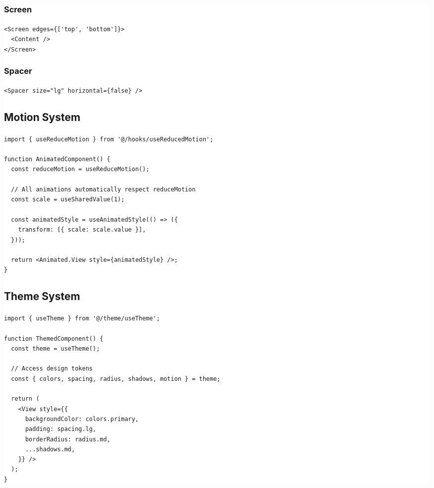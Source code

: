 ### Screen
```tsx
<Screen edges={['top', 'bottom']}>
  <Content />
</Screen>
```

### Spacer
```tsx
<Spacer size="lg" horizontal={false} />
```

## Motion System

```tsx
import { useReduceMotion } from '@/hooks/useReducedMotion';

function AnimatedComponent() {
  const reduceMotion = useReduceMotion();
  
  // All animations automatically respect reduceMotion
  const scale = useSharedValue(1);
  
  const animatedStyle = useAnimatedStyle(() => ({
    transform: [{ scale: scale.value }],
  }));
  
  return <Animated.View style={animatedStyle} />;
}
```

## Theme System

```tsx
import { useTheme } from '@/theme/useTheme';

function ThemedComponent() {
  const theme = useTheme();
  
  // Access design tokens
  const { colors, spacing, radius, shadows, motion } = theme;
  
  return (
    <View style={{
      backgroundColor: colors.primary,
      padding: spacing.lg,
      borderRadius: radius.md,
      ...shadows.md,
    }} />
  );
}
```
